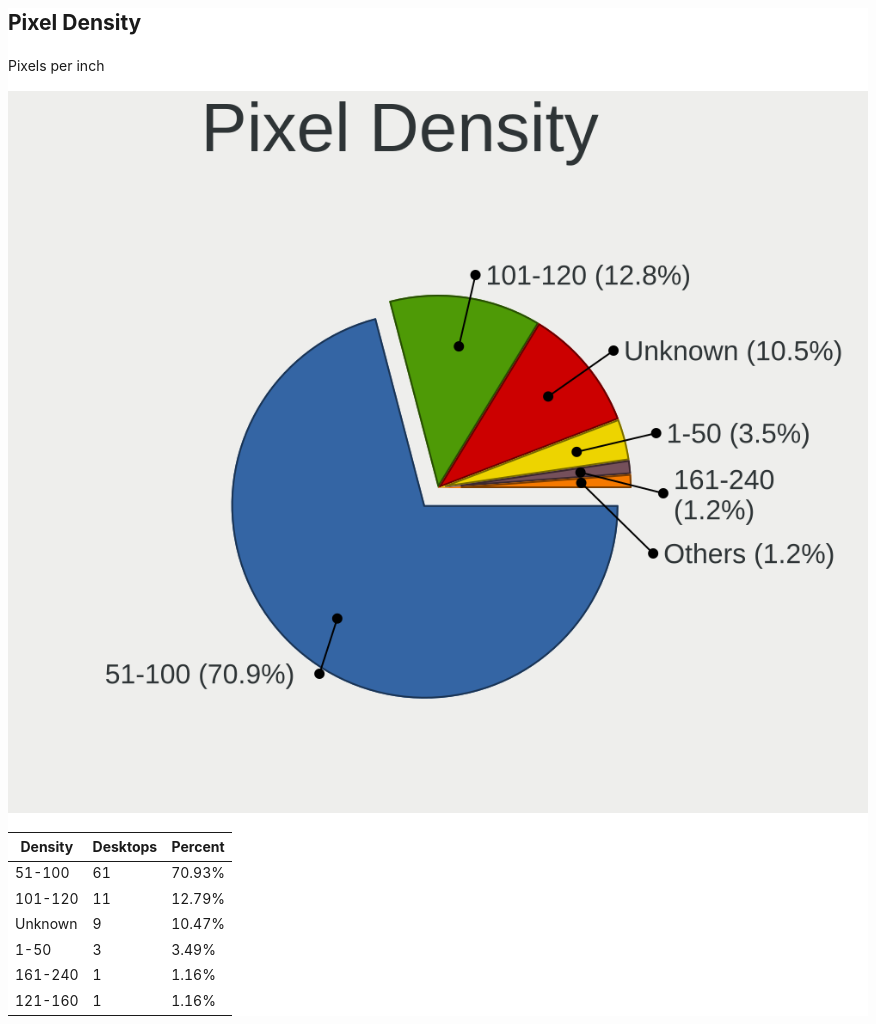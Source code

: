 Pixel Density
-------------

Pixels per inch

![Pixel Density](./images/pie_chart/mon_density.svg)


| Density | Desktops | Percent |
|---------|----------|---------|
| 51-100  | 61       | 70.93%  |
| 101-120 | 11       | 12.79%  |
| Unknown | 9        | 10.47%  |
| 1-50    | 3        | 3.49%   |
| 161-240 | 1        | 1.16%   |
| 121-160 | 1        | 1.16%   |
